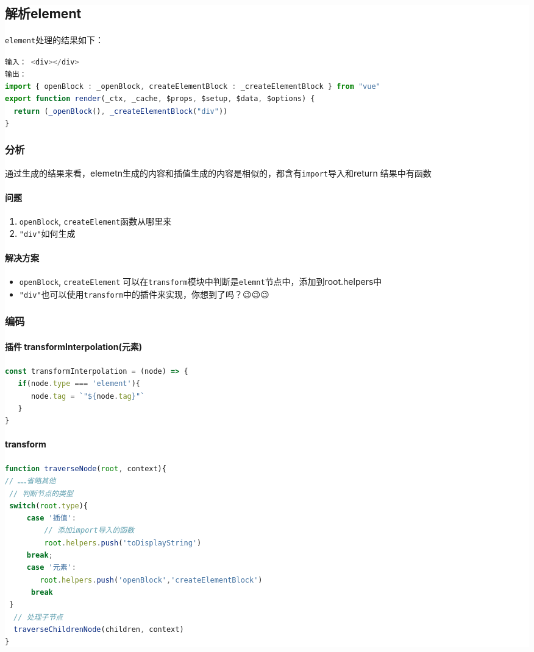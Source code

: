 ## 解析element
`element`处理的结果如下：

```ts
输入： <div></div>
输出：
import { openBlock : _openBlock, createElementBlock : _createElementBlock } from "vue"
export function render(_ctx, _cache, $props, $setup, $data, $options) {
  return (_openBlock(), _createElementBlock("div"))
}
```

### 分析
通过生成的结果来看，elemetn生成的内容和插值生成的内容是相似的，都含有`import`导入和return 结果中有函数
#### 问题
1.  `openBlock`, `createElement`函数从哪里来
2.  `"div"`如何生成

#### 解决方案
- `openBlock`, `createElement` 可以在`transform`模块中判断是`elemnt`节点中，添加到root.helpers中
- `"div"`也可以使用`transform`中的插件来实现，你想到了吗？😉😉😉


### 编码
#### 插件 transformInterpolation(元素)
  ```ts
  const transformInterpolation = (node) => {
     if(node.type === 'element'){
        node.tag = `"${node.tag}"`
     }
  }
  ```
#### transform
```ts
function traverseNode(root, context){
// ……省略其他
 // 判断节点的类型
 switch(root.type){
     case '插值':
         // 添加import导入的函数
         root.helpers.push('toDisplayString')
     break;
     case '元素':
        root.helpers.push('openBlock','createElementBlock')
      break  
 }
  // 处理子节点
  traverseChildrenNode(children, context)
}
```

